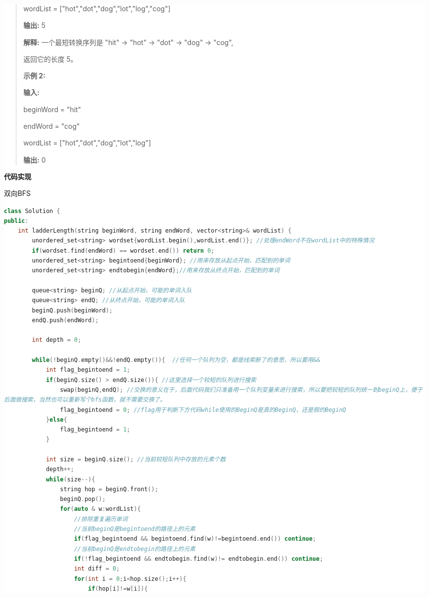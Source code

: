 >
> wordList = ["hot","dot","dog","lot","log","cog"]
>
> **输出:** 5
>
> **解释:** 一个最短转换序列是 "hit" -> "hot" -> "dot" -> "dog" -> "cog",
>
>    返回它的长度 5。
>
> **示例 2:**
>
> **输入:**
>
> beginWord = "hit"
>
> endWord = "cog"
>
> wordList = ["hot","dot","dog","lot","log"]
>
> **输出:** 0

**代码实现**

双向BFS

```c++
class Solution {
public:
    int ladderLength(string beginWord, string endWord, vector<string>& wordList) {
        unordered_set<string> wordset{wordList.begin(),wordList.end()}; //处理endWord不在wordList中的特殊情况
        if(wordset.find(endWord) == wordset.end()) return 0;
        unordered_set<string> begintoend{beginWord}; //用来存放从起点开始，匹配到的单词
        unordered_set<string> endtobegin{endWord};//用来存放从终点开始，匹配到的单词

        queue<string> beginQ; //从起点开始，可能的单词入队
        queue<string> endQ; //从终点开始，可能的单词入队
        beginQ.push(beginWord);
        endQ.push(endWord);

        int depth = 0;

        while(!beginQ.empty()&&!endQ.empty()){  //任何一个队列为空，都是线索断了的意思，所以要用&&
            int flag_begintoend = 1;
            if(beginQ.size() > endQ.size()){ //这里选择一个较短的队列进行搜索
                swap(beginQ,endQ); //交换的意义在于，后面代码我们只准备用一个队列变量来进行搜索，所以要把较短的队列统一到beginQ上，便于后面做搜索，当然也可以重新写个bfs函数，就不需要交换了。
                flag_begintoend = 0; //flag用于判断下方代码while使用的BeginQ是真的BeginQ，还是假的BeginQ
            }else{
                flag_begintoend = 1;
            }

            int size = beginQ.size(); //当前较短队列中存放的元素个数
            depth++;
            while(size--){
                string hop = beginQ.front();
                beginQ.pop();
                for(auto & w:wordList){
                    //排除重复遍历单词
                    //当前beginQ是begintoend的路径上的元素
                    if(flag_begintoend && begintoend.find(w)!=begintoend.end()) continue;
                    //当前beginQ是endtobegin的路径上的元素
                    if(!flag_begintoend && endtobegin.find(w)!= endtobegin.end()) continue;
                    int diff = 0;
                    for(int i = 0;i<hop.size();i++){
                        if(hop[i]!=w[i]){
```
